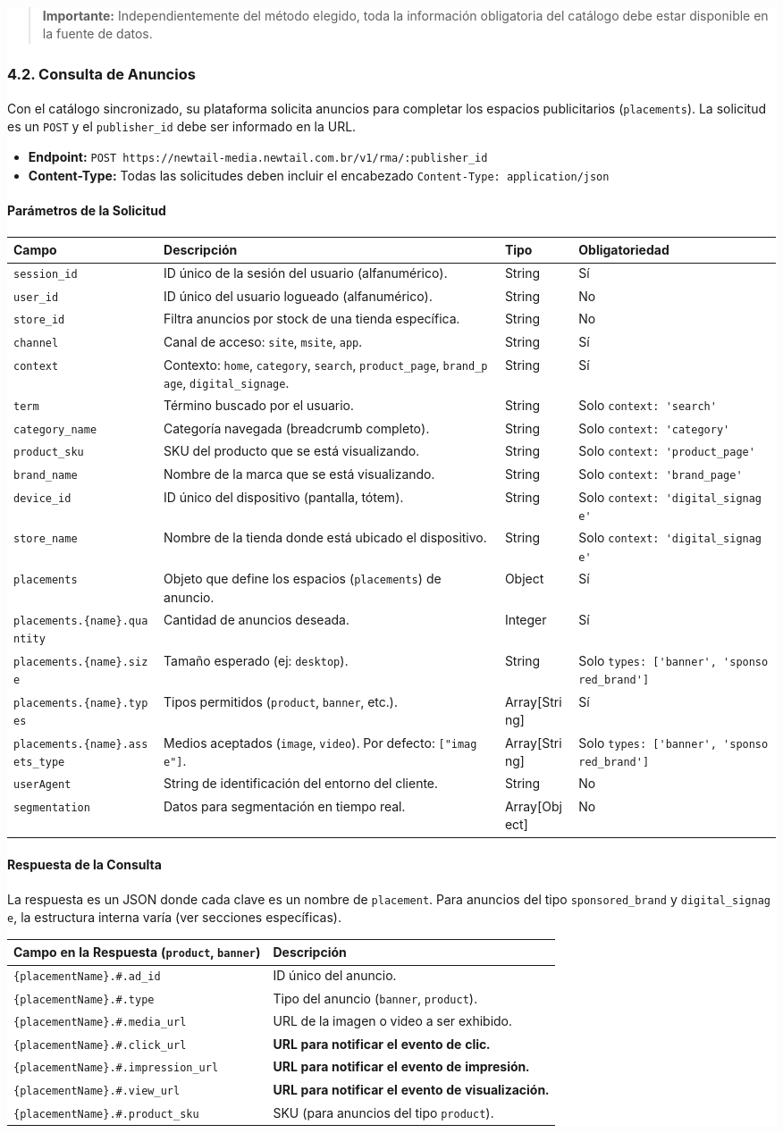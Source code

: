 > **Importante:** Independientemente del método elegido, toda la información obligatoria del catálogo debe estar disponible en la fuente de datos.

### 4.2. Consulta de Anuncios

Con el catálogo sincronizado, su plataforma solicita anuncios para completar los espacios publicitarios (`placements`). La solicitud es un `POST` y el `publisher_id` debe ser informado en la URL.

* **Endpoint:** `POST https://newtail-media.newtail.com.br/v1/rma/:publisher_id`
* **Content-Type:** Todas las solicitudes deben incluir el encabezado `Content-Type: application/json`

#### **Parámetros de la Solicitud**

| Campo | Descripción | Tipo | Obligatoriedad |
| :--- | :--- | :--- | :--- |
| `session_id` | ID único de la sesión del usuario (alfanumérico). | String | Sí |
| `user_id` | ID único del usuario logueado (alfanumérico). | String | No |
| `store_id` | Filtra anuncios por stock de una tienda específica. | String | No |
| `channel` | Canal de acceso: `site`, `msite`, `app`. | String | Sí |
| `context` | Contexto: `home`, `category`, `search`, `product_page`, `brand_page`, `digital_signage`.| String | Sí |
| `term` | Término buscado por el usuario. | String | Solo `context: 'search'` |
| `category_name` | Categoría navegada (breadcrumb completo).| String | Solo `context: 'category'`|
| `product_sku` | SKU del producto que se está visualizando. | String | Solo `context: 'product_page'` |
| `brand_name` | Nombre de la marca que se está visualizando. | String | Solo `context: 'brand_page'` |
| `device_id` | ID único del dispositivo (pantalla, tótem). | String | Solo `context: 'digital_signage'` |
| `store_name` | Nombre de la tienda donde está ubicado el dispositivo. | String | Solo `context: 'digital_signage'` |
| `placements` | Objeto que define los espacios (`placements`) de anuncio. | Object | Sí |
| `placements.{name}.quantity` | Cantidad de anuncios deseada. | Integer | Sí |
| `placements.{name}.size` | Tamaño esperado (ej: `desktop`). | String | Solo `types: ['banner', 'sponsored_brand']` |
| `placements.{name}.types` | Tipos permitidos (`product`, `banner`, etc.). | Array[String] | Sí |
| `placements.{name}.assets_type`| Medios aceptados (`image`, `video`). Por defecto: `["image"]`. | Array[String] | Solo `types: ['banner', 'sponsored_brand']` |
| `userAgent` | String de identificación del entorno del cliente. | String | No |
| `segmentation` | Datos para segmentación en tiempo real. | Array[Object] | No |

#### **Respuesta de la Consulta**
La respuesta es un JSON donde cada clave es un nombre de `placement`. Para anuncios del tipo `sponsored_brand` y `digital_signage`, la estructura interna varía (ver secciones específicas).

| Campo en la Respuesta (`product`, `banner`) | Descripción |
| :--- | :--- |
| `{placementName}.#.ad_id` | ID único del anuncio. |
| `{placementName}.#.type` | Tipo del anuncio (`banner`, `product`). |
| `{placementName}.#.media_url`| URL de la imagen o video a ser exhibido. |
| `{placementName}.#.click_url`| **URL para notificar el evento de clic.** |
| `{placementName}.#.impression_url`| **URL para notificar el evento de impresión.**|
| `{placementName}.#.view_url` | **URL para notificar el evento de visualización.** |
| `{placementName}.#.product_sku`| SKU (para anuncios del tipo `product`). |